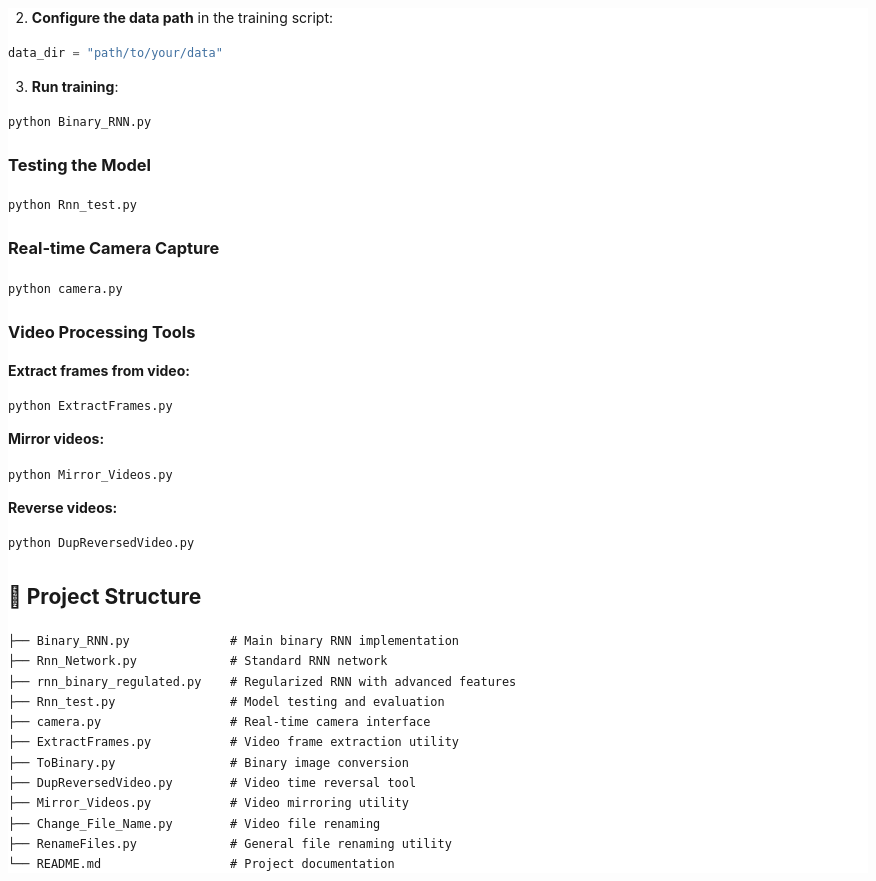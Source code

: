 2. **Configure the data path** in the training script:
```python
data_dir = "path/to/your/data"
```

3. **Run training**:
```bash
python Binary_RNN.py
```

### Testing the Model

```bash
python Rnn_test.py
```

### Real-time Camera Capture

```bash
python camera.py
```

### Video Processing Tools

**Extract frames from video:**
```bash
python ExtractFrames.py
```

**Mirror videos:**
```bash
python Mirror_Videos.py
```

**Reverse videos:**
```bash
python DupReversedVideo.py
```

## 📁 Project Structure

```
├── Binary_RNN.py              # Main binary RNN implementation
├── Rnn_Network.py             # Standard RNN network
├── rnn_binary_regulated.py    # Regularized RNN with advanced features
├── Rnn_test.py                # Model testing and evaluation
├── camera.py                  # Real-time camera interface
├── ExtractFrames.py           # Video frame extraction utility
├── ToBinary.py                # Binary image conversion
├── DupReversedVideo.py        # Video time reversal tool
├── Mirror_Videos.py           # Video mirroring utility
├── Change_File_Name.py        # Video file renaming
├── RenameFiles.py             # General file renaming utility
└── README.md                  # Project documentation
```
